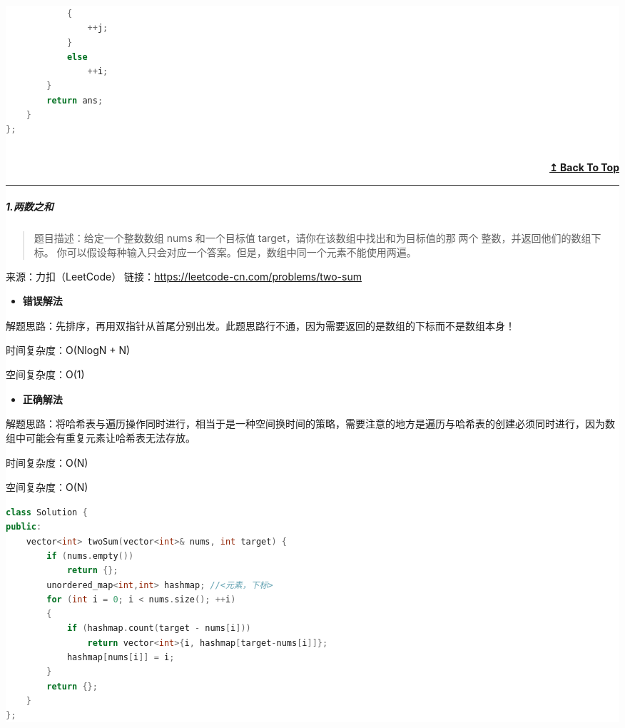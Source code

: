 ```cpp
            {
                ++j;
            }    
            else
                ++i;
        }
        return ans;
    }
};
```

<br>


<div align="right">
    <b><a href="#目录">↥ Back To Top</a></b>
</div>


------------------------------
##### 1.两数之和

>题目描述：给定一个整数数组 nums 和一个目标值 target，请你在该数组中找出和为目标值的那 两个 整数，并返回他们的数组下标。
你可以假设每种输入只会对应一个答案。但是，数组中同一个元素不能使用两遍。

来源：力扣（LeetCode）
链接：https://leetcode-cn.com/problems/two-sum

* **错误解法**

解题思路：先排序，再用双指针从首尾分别出发。此题思路行不通，因为需要返回的是数组的下标而不是数组本身！

时间复杂度：O(NlogN + N)

空间复杂度：O(1)



* **正确解法**

解题思路：将哈希表与遍历操作同时进行，相当于是一种空间换时间的策略，需要注意的地方是遍历与哈希表的创建必须同时进行，因为数组中可能会有重复元素让哈希表无法存放。

时间复杂度：O(N)

空间复杂度：O(N)

```cpp
class Solution {
public:
    vector<int> twoSum(vector<int>& nums, int target) {
        if (nums.empty())
            return {};
        unordered_map<int,int> hashmap; //<元素，下标>
        for (int i = 0; i < nums.size(); ++i)
        {
            if (hashmap.count(target - nums[i]))
                return vector<int>{i, hashmap[target-nums[i]]};
            hashmap[nums[i]] = i;
        }
        return {};
    }
};
```
